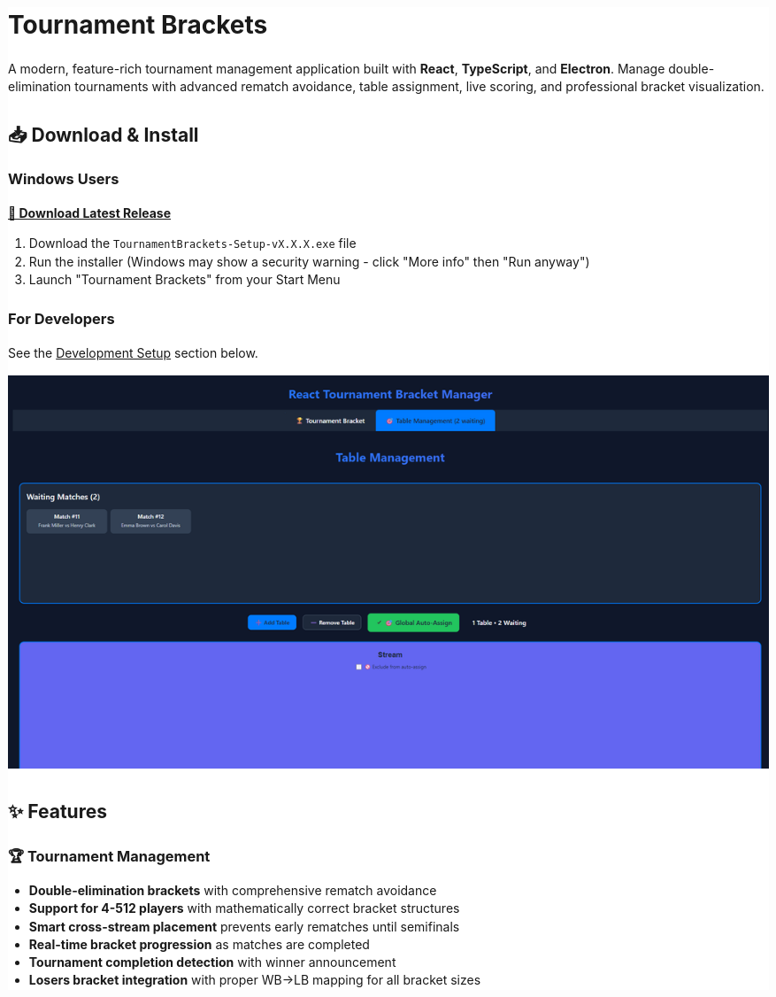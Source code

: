 # Tournament Brackets

A modern, feature-rich tournament management application built with **React**, **TypeScript**, and **Electron**. Manage double-elimination tournaments with advanced rematch avoidance, table assignment, live scoring, and professional bracket visualization.

## 📥 Download & Install

### Windows Users
**[📁 Download Latest Release](https://github.com/Hnton/tournament-brackets-react/releases/latest)**

1. Download the `TournamentBrackets-Setup-vX.X.X.exe` file
2. Run the installer (Windows may show a security warning - click "More info" then "Run anyway")
3. Launch "Tournament Brackets" from your Start Menu

### For Developers
See the [Development Setup](#-development-setup) section below.

![Tournament Brackets Demo](example/Screenshot%202025-09-13%20213520.png)

## ✨ Features

### 🏆 Tournament Management
- **Double-elimination brackets** with comprehensive rematch avoidance
- **Support for 4-512 players** with mathematically correct bracket structures  
- **Smart cross-stream placement** prevents early rematches until semifinals
- **Real-time bracket progression** as matches are completed
- **Tournament completion detection** with winner announcement
- **Losers bracket integration** with proper WB→LB mapping for all bracket sizes
